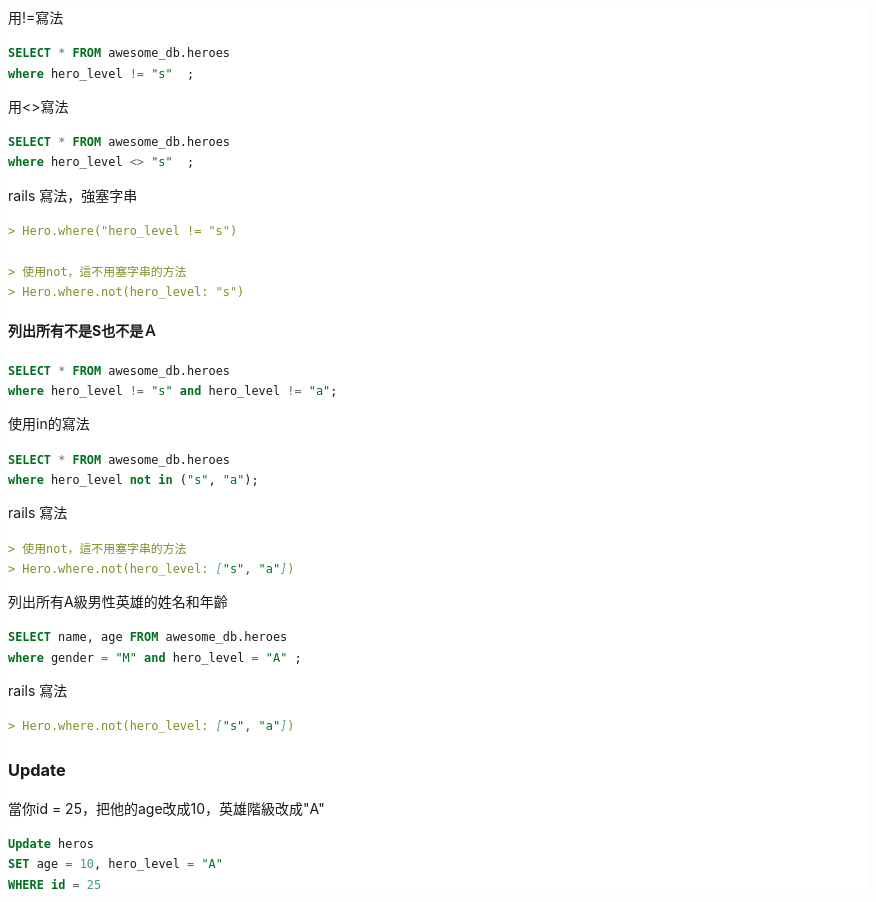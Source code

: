 用!=寫法
```sql
SELECT * FROM awesome_db.heroes 
where hero_level != "s"  ;
```

用<>寫法
```sql
SELECT * FROM awesome_db.heroes 
where hero_level <> "s"  ;
```


rails 寫法，強塞字串
```md
> Hero.where("hero_level != "s") 

> 使用not，這不用塞字串的方法
> Hero.where.not(hero_level: "s") 
```

#### 列出所有不是S也不是Ａ

```sql
SELECT * FROM awesome_db.heroes 
where hero_level != "s" and hero_level != "a";
```

使用in的寫法
```sql
SELECT * FROM awesome_db.heroes 
where hero_level not in ("s", "a");
```

rails 寫法
```md
> 使用not，這不用塞字串的方法
> Hero.where.not(hero_level: ["s", "a"]) 
```


列出所有A級男性英雄的姓名和年齡
```sql
SELECT name, age FROM awesome_db.heroes 
where gender = "M" and hero_level = "A" ;
```

rails 寫法
```md
> Hero.where.not(hero_level: ["s", "a"]) 
```



### Update

當你id = 25，把他的age改成10，英雄階級改成"A"
```sql
Update heros
SET age = 10, hero_level = "A"
WHERE id = 25
```
